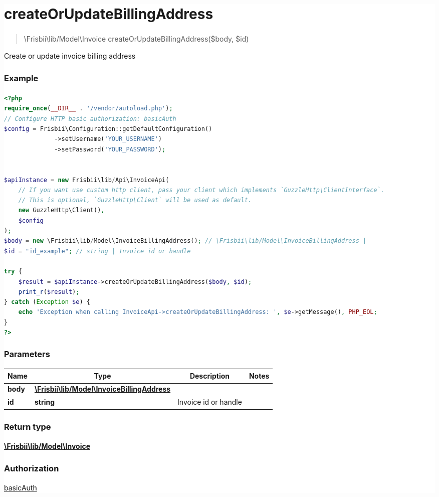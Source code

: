 # **createOrUpdateBillingAddress**
> \Frisbii\lib/Model\Invoice createOrUpdateBillingAddress($body, $id)

Create or update invoice billing address

### Example
```php
<?php
require_once(__DIR__ . '/vendor/autoload.php');
// Configure HTTP basic authorization: basicAuth
$config = Frisbii\Configuration::getDefaultConfiguration()
              ->setUsername('YOUR_USERNAME')
              ->setPassword('YOUR_PASSWORD');


$apiInstance = new Frisbii\lib/Api\InvoiceApi(
    // If you want use custom http client, pass your client which implements `GuzzleHttp\ClientInterface`.
    // This is optional, `GuzzleHttp\Client` will be used as default.
    new GuzzleHttp\Client(),
    $config
);
$body = new \Frisbii\lib/Model\InvoiceBillingAddress(); // \Frisbii\lib/Model\InvoiceBillingAddress | 
$id = "id_example"; // string | Invoice id or handle

try {
    $result = $apiInstance->createOrUpdateBillingAddress($body, $id);
    print_r($result);
} catch (Exception $e) {
    echo 'Exception when calling InvoiceApi->createOrUpdateBillingAddress: ', $e->getMessage(), PHP_EOL;
}
?>
```

### Parameters

Name | Type | Description  | Notes
------------- | ------------- | ------------- | -------------
 **body** | [**\Frisbii\lib/Model\InvoiceBillingAddress**](../Model/InvoiceBillingAddress.md)|  |
 **id** | **string**| Invoice id or handle |

### Return type

[**\Frisbii\lib/Model\Invoice**](../Model/Invoice.md)

### Authorization

[basicAuth](../../README.md#basicAuth)
